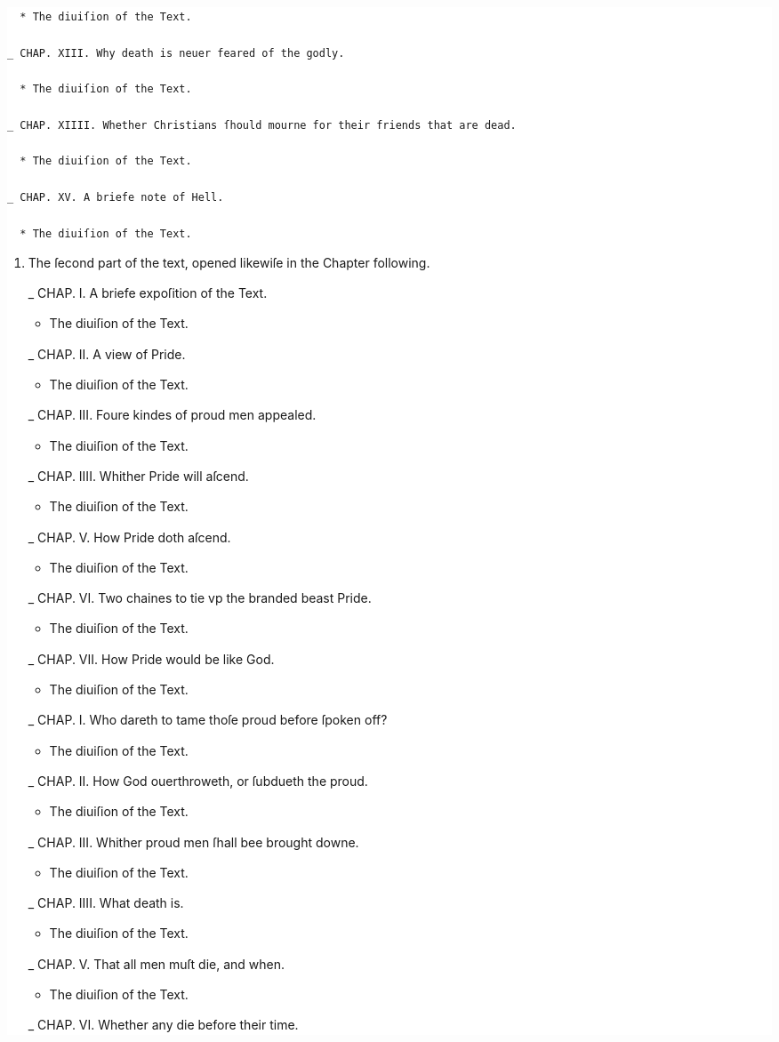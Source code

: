       * The diuiſion of the Text.

    _ CHAP. XIII. Why death is neuer feared of the godly.

      * The diuiſion of the Text.

    _ CHAP. XIIII. Whether Christians ſhould mourne for their friends that are dead.

      * The diuiſion of the Text.

    _ CHAP. XV. A briefe note of Hell.

      * The diuiſion of the Text.

1. The ſecond part of the text, opened likewiſe in the Chapter following.

    _ CHAP. I. A briefe expoſition of the Text.

      * The diuiſion of the Text.

    _ CHAP. II. A view of Pride.

      * The diuiſion of the Text.

    _ CHAP. III. Foure kindes of proud men appealed.

      * The diuiſion of the Text.

    _ CHAP. IIII. Whither Pride will aſcend.

      * The diuiſion of the Text.

    _ CHAP. V. How Pride doth aſcend.

      * The diuiſion of the Text.

    _ CHAP. VI. Two chaines to tie vp the branded beast Pride.

      * The diuiſion of the Text.

    _ CHAP. VII. How Pride would be like God.

      * The diuiſion of the Text.

    _ CHAP. I. Who dareth to tame thoſe proud before ſpoken off?

      * The diuiſion of the Text.

    _ CHAP. II. How God ouerthroweth, or ſubdueth the proud.

      * The diuiſion of the Text.

    _ CHAP. III. Whither proud men ſhall bee brought downe.

      * The diuiſion of the Text.

    _ CHAP. IIII. What death is.

      * The diuiſion of the Text.

    _ CHAP. V. That all men muſt die, and when.

      * The diuiſion of the Text.

    _ CHAP. VI. Whether any die before their time.
